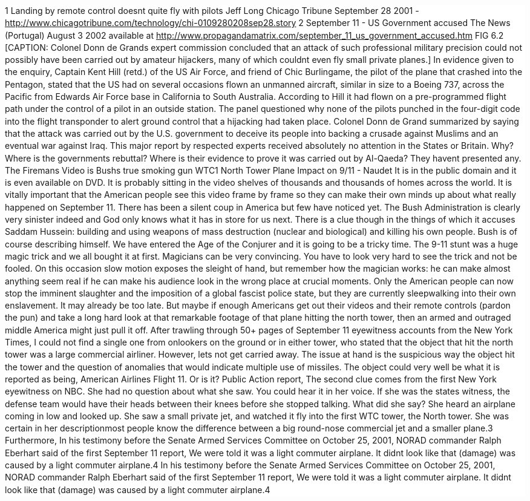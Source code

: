 1 Landing by remote control doesnt quite fly with pilots Jeff Long Chicago Tribune September 28 2001 - http://www.chicagotribune.com/technology/chi-0109280208sep28.story
2 September 11 - US Government accused The News (Portugal) August 3 2002 available at http://www.propagandamatrix.com/september_11_us_government_accused.htm
FIG 6.2
[CAPTION: Colonel Donn de Grands expert commission concluded that an attack of such professional military precision
could not possibly have been carried out by amateur hijackers, many of which couldnt even fly small private planes.]
In evidence given to the enquiry, Captain Kent Hill (retd.) of the US Air Force, and friend of Chic Burlingame, the pilot of the plane that crashed into the Pentagon, stated that the US had on several occasions flown an unmanned aircraft, similar in size to a Boeing 737, across the Pacific from Edwards Air Force base in California to South Australia.
According to Hill it had flown on a pre-programmed flight path under the control of a pilot in an outside station. The panel questioned why none of the pilots punched in the four-digit code into the flight transponder to alert ground control that a hijacking had taken place.
Colonel Donn de Grand summarized by saying that the attack was carried out by the U.S. government to deceive its people into backing a crusade against Muslims and an eventual war against Iraq. This major report by respected experts received absolutely no attention in the States or Britain. Why? Where is the governments rebuttal? Where is their evidence to prove it was carried out by Al-Qaeda?
They havent presented any.
The Firemans Video is Bushs true smoking gun
WTC1 North Tower Plane Impact on 9/11 - Naudet
It is in the public domain and it is even available on DVD.
It is probably sitting in the video shelves of thousands and thousands of homes across the world. It is vitally important that the American people see this video frame by frame so they can make their own minds up about what really happened on September 11.
There has been a silent coup in America but few have noticed yet. The Bush Administration is clearly very sinister indeed and God only knows what it has in store for us next. There is a clue though in the things of which it accuses Saddam Hussein: building and using weapons of mass destruction (nuclear and biological) and killing his own people.
Bush is of course describing himself. We have entered the Age of the Conjurer and it is going to be a tricky time. The 9-11 stunt was a huge magic trick and we all bought it at first. Magicians can be very convincing. You have to look very hard to see the trick and not be fooled. On this occasion slow motion exposes the sleight of hand, but remember how the magician works: he can make almost anything seem real if he can make his audience look in the wrong place at crucial moments.
Only the American people can now stop the imminent slaughter and the imposition of a global fascist police state, but they are currently sleepwalking into their own enslavement. It may already be too late. But maybe if enough Americans get out their videos and their remote controls (pardon the pun) and take a long hard look at that remarkable footage of that plane hitting the north tower, then an armed and outraged middle America might just pull it off. After trawling through 50+ pages of September 11 eyewitness accounts from the New York Times, I could not find a single one from onlookers on the ground or in either tower, who stated that the object that hit the north tower was a large commercial airliner.
However, lets not get carried away. The issue at hand is the suspicious way the object hit the tower and the question of anomalies that would indicate multiple use of missiles. The object could very well be what it is reported as being, American Airlines Flight 11. Or is it?
Public Action report,
The second clue comes from the first New York eyewitness on NBC. She had no question about what she saw. You could hear it in her voice. If she was the states witness, the defense team would have their heads between their knees before she stopped talking.
What did she say?
She heard an airplane coming in low and looked up. She saw a small private jet, and watched it fly into the first WTC tower, the North tower. She was certain in her descriptionmost people know the difference between a big round-nose commercial jet and a smaller plane.3
Furthermore,
In his testimony before the Senate Armed Services Committee on October 25, 2001, NORAD commander Ralph Eberhart said of the first September 11 report, We were told it was a light commuter airplane. It didnt look like that (damage) was caused by a light commuter airplane.4
In his testimony before the Senate Armed Services Committee on October 25, 2001, NORAD commander Ralph Eberhart said of the first September 11 report,
We were told it was a light commuter airplane. It didnt look like that (damage) was caused by a light commuter airplane.4